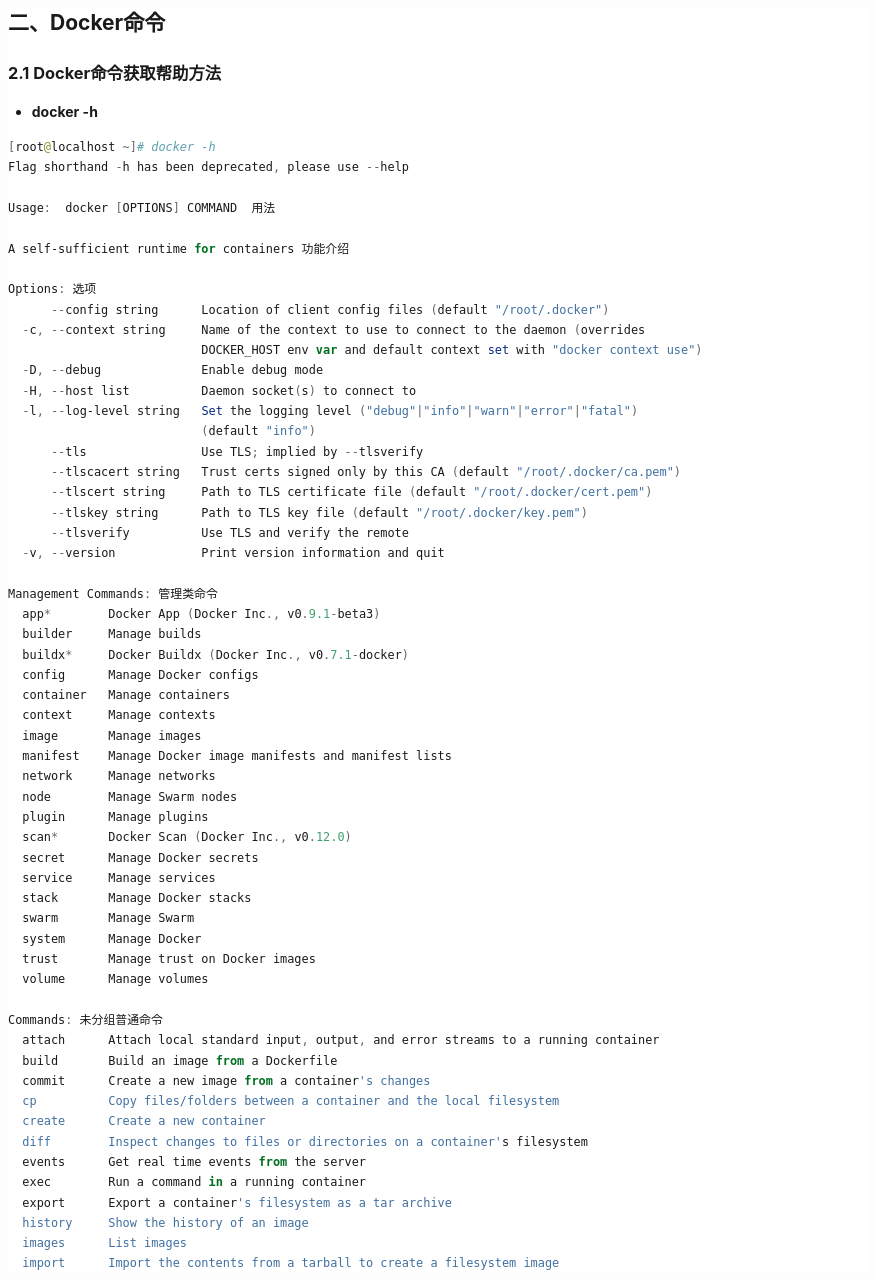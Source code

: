 ## 二、Docker命令

### 2.1 Docker命令获取帮助方法

- **docker -h**

~~~powershell
[root@localhost ~]# docker -h
Flag shorthand -h has been deprecated, please use --help

Usage:  docker [OPTIONS] COMMAND  用法

A self-sufficient runtime for containers 功能介绍

Options: 选项
      --config string      Location of client config files (default "/root/.docker")
  -c, --context string     Name of the context to use to connect to the daemon (overrides
                           DOCKER_HOST env var and default context set with "docker context use")
  -D, --debug              Enable debug mode
  -H, --host list          Daemon socket(s) to connect to
  -l, --log-level string   Set the logging level ("debug"|"info"|"warn"|"error"|"fatal")
                           (default "info")
      --tls                Use TLS; implied by --tlsverify
      --tlscacert string   Trust certs signed only by this CA (default "/root/.docker/ca.pem")
      --tlscert string     Path to TLS certificate file (default "/root/.docker/cert.pem")
      --tlskey string      Path to TLS key file (default "/root/.docker/key.pem")
      --tlsverify          Use TLS and verify the remote
  -v, --version            Print version information and quit

Management Commands: 管理类命令
  app*        Docker App (Docker Inc., v0.9.1-beta3)
  builder     Manage builds
  buildx*     Docker Buildx (Docker Inc., v0.7.1-docker)
  config      Manage Docker configs
  container   Manage containers
  context     Manage contexts
  image       Manage images
  manifest    Manage Docker image manifests and manifest lists
  network     Manage networks
  node        Manage Swarm nodes
  plugin      Manage plugins
  scan*       Docker Scan (Docker Inc., v0.12.0)
  secret      Manage Docker secrets
  service     Manage services
  stack       Manage Docker stacks
  swarm       Manage Swarm
  system      Manage Docker
  trust       Manage trust on Docker images
  volume      Manage volumes

Commands: 未分组普通命令
  attach      Attach local standard input, output, and error streams to a running container
  build       Build an image from a Dockerfile
  commit      Create a new image from a container's changes
  cp          Copy files/folders between a container and the local filesystem
  create      Create a new container
  diff        Inspect changes to files or directories on a container's filesystem
  events      Get real time events from the server
  exec        Run a command in a running container
  export      Export a container's filesystem as a tar archive
  history     Show the history of an image
  images      List images
  import      Import the contents from a tarball to create a filesystem image
~~~